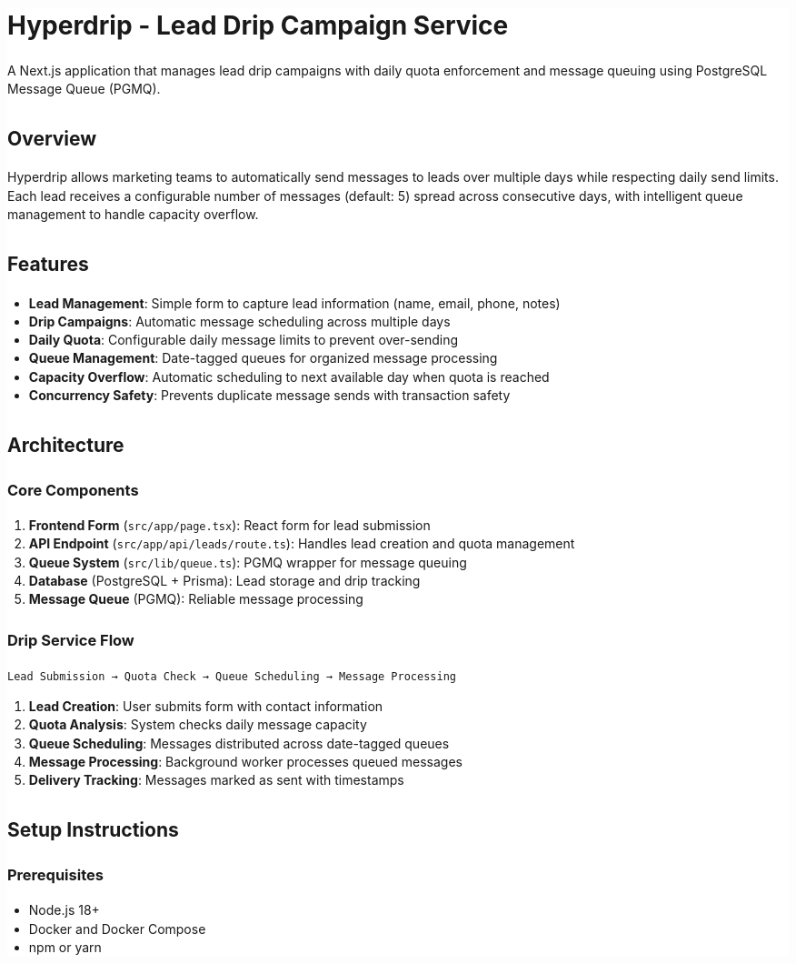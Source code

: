 # Hyperdrip - Lead Drip Campaign Service

A Next.js application that manages lead drip campaigns with daily quota enforcement and message queuing using PostgreSQL Message Queue (PGMQ).

## Overview

Hyperdrip allows marketing teams to automatically send messages to leads over multiple days while respecting daily send limits. Each lead receives a configurable number of messages (default: 5) spread across consecutive days, with intelligent queue management to handle capacity overflow.

## Features

- **Lead Management**: Simple form to capture lead information (name, email, phone, notes)
- **Drip Campaigns**: Automatic message scheduling across multiple days
- **Daily Quota**: Configurable daily message limits to prevent over-sending
- **Queue Management**: Date-tagged queues for organized message processing
- **Capacity Overflow**: Automatic scheduling to next available day when quota is reached
- **Concurrency Safety**: Prevents duplicate message sends with transaction safety

## Architecture

### Core Components

1. **Frontend Form** (`src/app/page.tsx`): React form for lead submission
2. **API Endpoint** (`src/app/api/leads/route.ts`): Handles lead creation and quota management
3. **Queue System** (`src/lib/queue.ts`): PGMQ wrapper for message queuing
4. **Database** (PostgreSQL + Prisma): Lead storage and drip tracking
5. **Message Queue** (PGMQ): Reliable message processing

### Drip Service Flow

```
Lead Submission → Quota Check → Queue Scheduling → Message Processing
```

1. **Lead Creation**: User submits form with contact information
2. **Quota Analysis**: System checks daily message capacity
3. **Queue Scheduling**: Messages distributed across date-tagged queues
4. **Message Processing**: Background worker processes queued messages
5. **Delivery Tracking**: Messages marked as sent with timestamps

## Setup Instructions

### Prerequisites

- Node.js 18+
- Docker and Docker Compose
- npm or yarn
